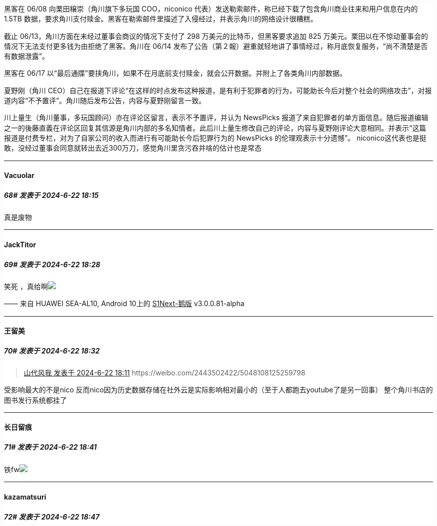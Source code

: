 黑客在 06/08 向栗田穣崇（角川旗下多玩国 COO，niconico 代表）发送勒索邮件，称已经下载了包含角川商业往来和用户信息在内的 1.5TB 数据，要求角川支付赎金。黑客在勒索邮件里描述了入侵经过，并表示角川的网络设计很糟糕。

截止 06/13，角川方面在未经过董事会商议的情况下支付了 298 万美元的比特币，但黑客要求追加 825 万美元。栗田以在不惊动董事会的情况下无法支付更多钱为由拒绝了黑客。角川在 06/14 发布了公告（第２報）避重就轻地讲了事情经过，称月底恢复服务，“尚不清楚是否有数据泄露”。

黑客在 06/17 以“最后通牒”要挟角川，如果不在月底前支付赎金，就会公开数据。并附上了各类角川内部数据。

夏野刚（角川 CEO）自己在报道下评论“在这样的时点发布这种报道，是有利于犯罪者的行为，可能助长今后对整个社会的网络攻击”，对报道内容“不予置评”。角川随后发布公告，内容与夏野刚留言一致。

川上量生（角川董事，多玩国顾问）亦在评论区留言，表示不予置评，并认为 NewsPicks 报道了来自犯罪者的单方面信息。随后报道编辑之一的後藤直義在评论区回复其信源是角川内部的多名知情者。此后川上量生修改自己的评论，内容与夏野刚评论大意相同。并表示“这篇报道是付费专栏，对为了自家公司的收入而进行有可能助长今后犯罪行为的 NewsPicks 的伦理观表示十分遗憾”。</blockquote>
niconico这代表也是挺敢，没经过董事会同意就转出去近300万刀，感觉角川里贪污吞并啥的估计也是常态

*****

####  Vacuolar  
##### 68#       发表于 2024-6-22 18:15

真是废物


*****

####  JackTitor  
##### 69#       发表于 2024-6-22 18:28

笑死 ，真给啊<img src="https://static.saraba1st.com/image/smiley/face2017/067.png" referrerpolicy="no-referrer">

—— 来自 HUAWEI SEA-AL10, Android 10上的 [S1Next-鹅版](https://github.com/ykrank/S1-Next/releases) v3.0.0.81-alpha

*****

####  王留美  
##### 70#       发表于 2024-6-22 18:32

<blockquote><a href="httphttps://bbs.saraba1st.com/2b/forum.php?mod=redirect&amp;goto=findpost&amp;pid=65337049&amp;ptid=2188536" target="_blank">山代风我 发表于 2024-6-22 18:11</a>
 https://weibo.com/2443502422/5048108125259798  </blockquote>
受影响最大的不是nico
反而nico因为历史数据存储在社外云是实际影响相对最小的（至于人都跑去youtube了是另一回事）
整个角川书店的图书发行系统都挂了


*****

####  长日留痕  
##### 71#       发表于 2024-6-22 18:41

铁fw<img src="https://static.saraba1st.com/image/smiley/face2017/091.png" referrerpolicy="no-referrer">


*****

####  kazamatsuri  
##### 72#       发表于 2024-6-22 18:47
